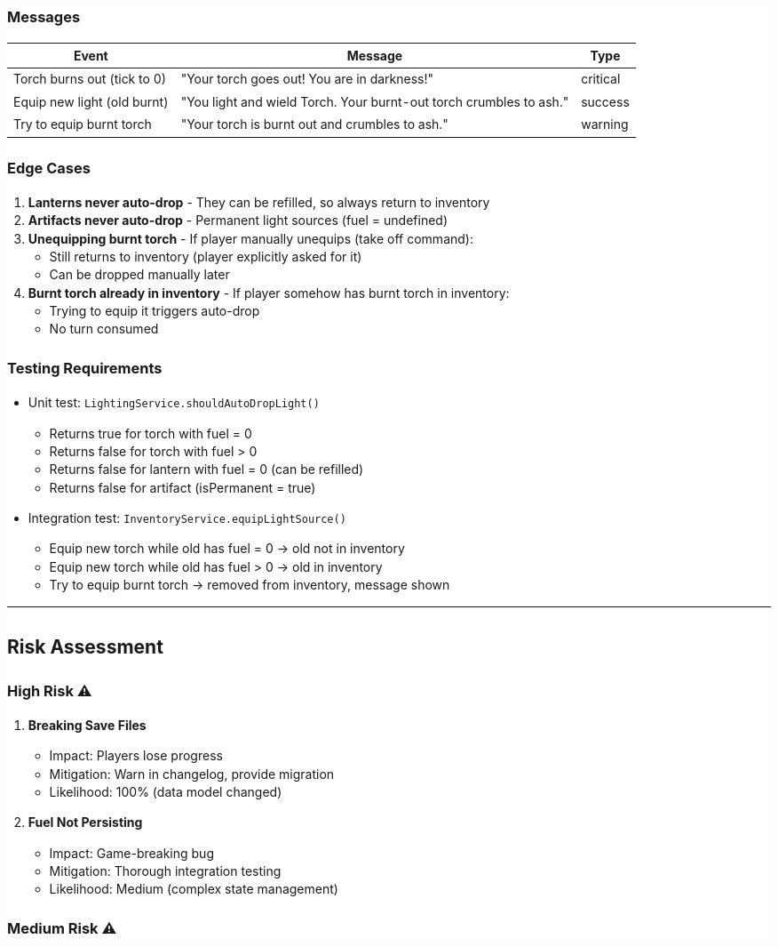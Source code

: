 ### Messages

| Event | Message | Type |
|-------|---------|------|
| Torch burns out (tick to 0) | "Your torch goes out! You are in darkness!" | critical |
| Equip new light (old burnt) | "You light and wield Torch. Your burnt-out torch crumbles to ash." | success |
| Try to equip burnt torch | "Your torch is burnt out and crumbles to ash." | warning |

### Edge Cases

1. **Lanterns never auto-drop** - They can be refilled, so always return to inventory
2. **Artifacts never auto-drop** - Permanent light sources (fuel = undefined)
3. **Unequipping burnt torch** - If player manually unequips (take off command):
   - Still returns to inventory (player explicitly asked for it)
   - Can be dropped manually later
4. **Burnt torch already in inventory** - If player somehow has burnt torch in inventory:
   - Trying to equip it triggers auto-drop
   - No turn consumed

### Testing Requirements

- Unit test: `LightingService.shouldAutoDropLight()`
  - Returns true for torch with fuel = 0
  - Returns false for torch with fuel > 0
  - Returns false for lantern with fuel = 0 (can be refilled)
  - Returns false for artifact (isPermanent = true)

- Integration test: `InventoryService.equipLightSource()`
  - Equip new torch while old has fuel = 0 → old not in inventory
  - Equip new torch while old has fuel > 0 → old in inventory
  - Try to equip burnt torch → removed from inventory, message shown

---

## Risk Assessment

### High Risk ⚠️

1. **Breaking Save Files**
   - Impact: Players lose progress
   - Mitigation: Warn in changelog, provide migration
   - Likelihood: 100% (data model changed)

2. **Fuel Not Persisting**
   - Impact: Game-breaking bug
   - Mitigation: Thorough integration testing
   - Likelihood: Medium (complex state management)

### Medium Risk ⚠️
